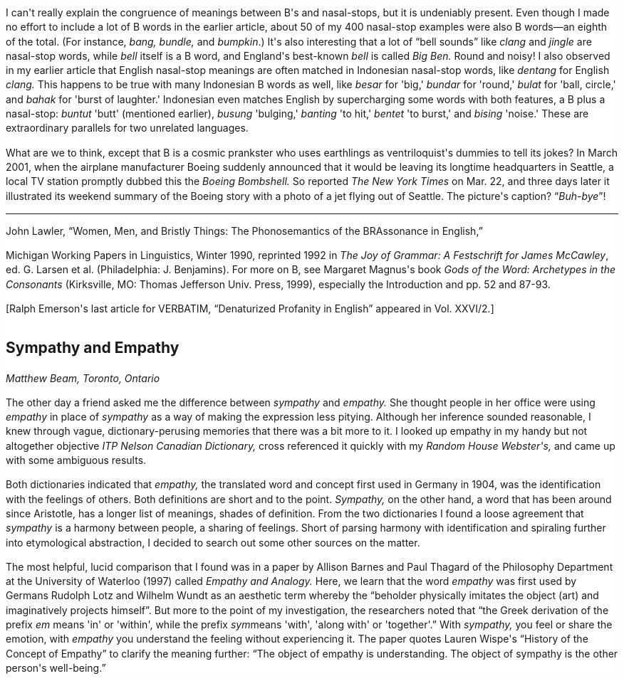 I can't really explain the congruence of meanings between B's and nasal-stops, but it is undeniably present. Even though I made no effort to include a lot of B words in the earlier article, about 50 of my 400 nasal-stop examples were also B words—an eighth of the total. (For instance, *bang, bundle,* and *bumpkin*.) It's also interesting that a lot of &ldquo;bell sounds&rdquo; like *clang* and *jingle* are nasal-stop words, while *bell* itself is a B word, and England's best-known *bell* is called *Big Ben.* Round and noisy! I also observed in my earlier article that English nasal-stop meanings are often matched in Indonesian nasal-stop words, like *dentang* for English *clang.* This happens to be true with many Indonesian B words as well, like *besar* for 'big,' *bundar* for 'round,' *bulat* for 'ball, circle,' and *bahak* for 'burst of laughter.' Indonesian even matches English by supercharging some words with both features, a B plus a nasal-stop: *buntut* 'butt' (mentioned earlier), *busung* 'bulging,' *banting* 'to hit,' *bentet* 'to burst,' and *bising* 'noise.' These are extraordinary parallels for two unrelated languages.

What are we to think, except that B is a cosmic prankster who uses earthlings as ventriloquist's dummies to tell its jokes? In March 2001, when the airplane manufacturer Boeing suddenly announced that it would be leaving its longtime headquarters in Seattle, a local TV station promptly dubbed this the *Boeing Bombshell.* So reported *The New York Times* on Mar. 22, and three days later it illustrated its weekend summary of the Boeing story with a photo of a jet flying out of Seattle. The picture's caption? &ldquo;*Buh-bye*&rdquo;!

***

John Lawler, &ldquo;Women, Men, and Bristly Things: The Phonosemantics of the BRAssonance in English,&rdquo; 

Michigan Working Papers in Linguistics, Winter 1990, reprinted 1992 in *The Joy of Grammar: A Festschrift for James McCawley*, ed. G. Larsen et al. (Philadelphia: J. Benjamins). For more on B, see Margaret Magnus's book *Gods of the Word: Archetypes in the Consonants* (Kirksville, MO: Thomas Jefferson Univ. Press, 1999), especially the Introduction and pp. 52 and 87-93.

[Ralph Emerson's last article for VERBATIM, &ldquo;Denaturized Profanity in English&rdquo; appeared in Vol. XXVI/2.]

## Sympathy and Empathy
*Matthew Beam, Toronto, Ontario*

The other day a friend asked me the difference between *sympathy* and *empathy.* She thought people in her office were using *empathy* in place of *sympathy* as a way of making the expression less pitying. Although her inference sounded reasonable, I knew through vague, dictionary-perusing memories that there was a bit more to it. I looked up empathy in my handy but not altogether objective *ITP Nelson Canadian Dictionary,* cross referenced it quickly with my *Random House Webster's,* and came up with some ambiguous results.

Both dictionaries indicated that *empathy,* the translated word and concept first used in Germany in 1904, was the identification with the feelings of others. Both definitions are short and to the point. *Sympathy,* on the other hand, a word that has been around since Aristotle, has a longer list of meanings, shades of definition. From the two dictionaries I found a loose agreement that *sympathy* is a harmony between people, a sharing of feelings. Short of parsing harmony with identification and spiraling further into etymological abstraction, I decided to search out some other sources on the matter.

The most helpful, lucid comparison that I found was in a paper by Allison Barnes and Paul Thagard of the Philosophy Department at the University of Waterloo (1997) called *Empathy and Analogy.* Here, we learn that the word *empathy* was first used by Germans Rudolph Lotz and Wilhelm Wundt as an aesthetic term whereby the &ldquo;beholder physically imitates the object (art) and imaginatively projects himself&rdquo;. But more to the point of my investigation, the researchers noted that &ldquo;the Greek derivation of the prefix *em* means 'in' or 'within', while the prefix *sym*means 'with', 'along with' or 'together'.&rdquo; With *sympathy,* you feel or share the emotion, with *empathy* you understand the feeling without experiencing it. The paper quotes Lauren Wispe's &ldquo;History of the Concept of Empathy&rdquo; to clarify the meaning further: &ldquo;The object of empathy is understanding. The object of sympathy is the other person's well-being.&rdquo;


[^1]: *Morbleu* is a transparent euphemism for *mort-[de-] Dieu*, 'God's death,' and *diantre* for *diable, *'(the) devil!' *Ventre-saint-gris* is far more obscure but possibly fills in for *ventre Saint-Marie*'(by) Saint Mary's womb!' *Jarnicoton*throws a red herring by its queer spelling; but *jarni*is a phonetic rendering of *je renie,*opener to the &ldquo;Burgundian oath,&rdquo; *je renie Dieu*('I deny God')—considered so shocking to medieval ears that it was often euphemized, according to Jan Huizinga (see his classic *Waning of the Middle Ages,*New York: Doubleday Anchor, 1954, pp. 162-63) as *je renie des bottes*('I deny . . . my boots'). This would suggest that *jarnicoton*('I deny cotton') was probably an alliterative euphemism as well, but for **jarnichrist*, ('I deny Christ'), an hypothesis bolstered by another of the oaths in the chorus of the Brassens song: *jarnidieu*.
[^2]: Much of my information on *snath/snead*comes from the *Century Dictionary and Cyclopedia*(New York: Century Company, 1895), whose ten volumes are still a gold mine of etymological information, thanks in part to the eminent Yale philologist William Dwight Whitney, who oversaw the project. *Snead*also turns up as *sneed;*but to complicate matters, *sneed*is itself also a regional variant of *snood,*the band or cap formerly worn by Scottish or Irish maidens to signify their unmarried state, whose Old West Saxon ancestor is not *snæ_an*but *snod,*'fillet,' related to Icelandic *snuthr*('a twist, twirl'), modern English *snare*and *snotter,*the latter a short figure-eight loop of rope, partway up a mast, whose eye holds the inner end of a sprit extending the top of a sail. On page 5731 of the *Century Dictionary*(just two columns after *snickersnee*) one will find *sniggle,* defined as 'to fish for eels by thrusting bait into their hiding places.' Here is a verb that surely has rich possibilities for figurative use in describing modern economics, not to say politics.
[^3]: This is a boon for lexicographers, professional and amateur alike; just as the successful athlete may become a coach (or occasionally, a TV sports anchor) on retirement from active, nautical dictionaries have provided a number of former master sailors an opportunity to demystify the lingo of the water once they are safe on dry land. The standard joke among boatbuilders is that they do not so much retire as run out of money, which may explain why there are far fewer boatbuilders' lexicons in print to explain such terms as *spiling*—Ross Faneuf defines this as &ldquo;'transferring the exact curve of an existing plank onto the next plank so it can be cut to an exact fit'—and *fairing off,*'hand-planing a hull so all the curves are clean and smooth,' which may be a convergence from achieving a &ldquo;fair&rdquo; curve and *fay/faying,*'pieces that lie together or join.' A *faying piece*is sometimes employed to improve/cover a rough joint and make it fair. The most physically exhausting job in traditional boatbuilding, as it is done over your head&rdquo; (personal e-mail, 9 March 2002).
[^4]: Bush e-mailed us, when we inquired if it rhymed with Spanish *soledad*or (almost) with American English polecat, that *holedad* &ldquo;is a decidedly two syllable word. My spelling of it is arbitrary because I learned it in the rustic conditions of a tree planting camp . . . and never saw it written down. The Texans among us pronounced it without any trace of an *L*and would start the *D* of *-dad* while still stretching out the *–oe* as in *hoe.* It rhymes more with *crawdad* than *polecat*.&rdquo; An alternate name for this tool, Bush says, is *rhent.*
[^5]: Nowadays more frequently referred to as a *snarling iron.*For the use of this ingenious tool, including an excellent illustration by Dorothy Briggs, see Henry Kaufmann, *The Colonial Silversmith,* Camden, NJ: Thomas Nelson, 1969, pp. 82–83. The *nurling iron*should not be confused with a *knurling iron,*which, Faneuf explains, is &ldquo;used to knurl a piece of turned work, that raised diamond pattern about 1/32&rdquo; you see occasionally to make a tool nonskid. It consisted of two hardened steel wheels, each with a pattern of ridges just like a single-cut file, going the opposite way on each wheel. They are mounted in a pivoting appliance one above the other, in a bar which pits into the tool rest of a lathe. You feed it into the work so both wheels bite, then traverse the carriage and each wheel cuts (or more properly upsets) one half of the pattern.&rdquo;
[^6]: Whence the expression, &ldquo;Pull the other one, it's got bells on it.&rdquo; According to the *American Heritage Dictionary*, the *morris*of morris dancing is from Middle English *moreys,*from French *morois,*both meaning 'Moorish.' Crotals are charmingly discussed (and nicely illustrated) in Eric Hatch and Eric Sloane, *The Little Book of Bells,*New York: Hawthorn, 1964, p. 15.
[^7]: According to the *Petit Larousse,*the expression *attacher un grelot*means 'to take the initiative,' much as we might say *bell the cat.*
[^8]: I am indebted to my former student, David Gubkin, for this information. It is this variety of *hawk,*rather than the avian raptor, which turns up in the expression *can't tell a hawk from a handsaw.*Hod-carrying, as every fan of Irish music knows, was the occupation of Tim Finnegan, the hapless laborer whose fall was rendered retroactively nonlethal by an accidental spillage of whiskey on his shrouded body in the song &ldquo;Finnegan's Wake.&rdquo;
[^9]: Auther of &ldquo;Airspeak,&rdquo; VERBATIM XXIV/1 (Winter 1999), pp. 8–9.
[^10]: >The favorite expletive of our late friend Charles A. Haynes, Jr., a deacon of Boston's Old South Church before retirement to his home parish in Ellsworth, Maine.